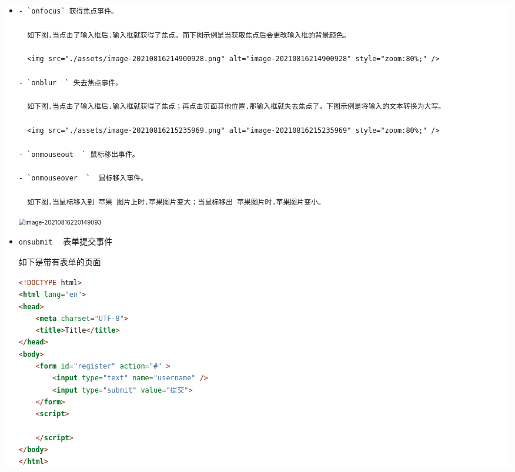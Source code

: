 * ```
  - `onfocus` 获得焦点事件。

    如下图.当点击了输入框后.输入框就获得了焦点。而下图示例是当获取焦点后会更改输入框的背景颜色。

    <img src="./assets/image-20210816214900928.png" alt="image-20210816214900928" style="zoom:80%;" />

  - `onblur  ` 失去焦点事件。

    如下图.当点击了输入框后.输入框就获得了焦点；再点击页面其他位置.那输入框就失去焦点了。下图示例是将输入的文本转换为大写。

    <img src="./assets/image-20210816215235969.png" alt="image-20210816215235969" style="zoom:80%;" />

  - `onmouseout  ` 鼠标移出事件。

  - `onmouseover  `  鼠标移入事件。

    如下图.当鼠标移入到 苹果 图片上时.苹果图片变大；当鼠标移出 苹果图片时.苹果图片变小。
  ```

  <img src="./assets/image-20210816220149093.png" alt="image-20210816220149093" style="zoom:70%;" />

* `onsubmit  ` 表单提交事件

  如下是带有表单的页面

  ```html
  <!DOCTYPE html>
  <html lang="en">
  <head>
      <meta charset="UTF-8">
      <title>Title</title>
  </head>
  <body>
      <form id="register" action="#" >
          <input type="text" name="username" />
          <input type="submit" value="提交">
      </form>
      <script>
          
      </script>
  </body>
  </html>
  ```

